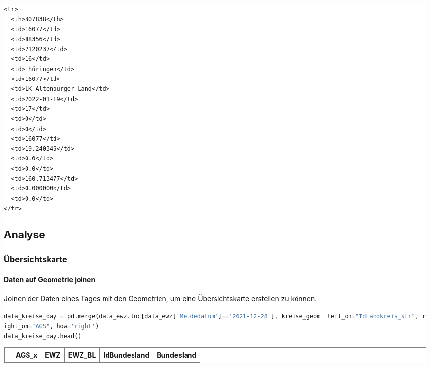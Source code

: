     <tr>
      <th>307838</th>
      <td>16077</td>
      <td>88356</td>
      <td>2120237</td>
      <td>16</td>
      <td>Thüringen</td>
      <td>16077</td>
      <td>LK Altenburger Land</td>
      <td>2022-01-19</td>
      <td>17</td>
      <td>0</td>
      <td>0</td>
      <td>16077</td>
      <td>19.240346</td>
      <td>0.0</td>
      <td>0.0</td>
      <td>160.713477</td>
      <td>0.000000</td>
      <td>0.0</td>
    </tr>
  </tbody>
</table>
</div>



## Analyse <a class="anchor" id="analyse"></a>

### Übersichtskarte

#### Daten auf Geometrie joinen

Joinen der Daten eines Tages mit den Geometrien, um eine Übersichtskarte erstellen zu können.


```python
data_kreise_day = pd.merge(data_ewz.loc[data_ewz['Meldedatum']=='2021-12-28'], kreise_geom, left_on="IdLandkreis_str", right_on="AGS", how='right')
data_kreise_day.head()
```




<div>
<style scoped>
    .dataframe tbody tr th:only-of-type {
        vertical-align: middle;
    }

    .dataframe tbody tr th {
        vertical-align: top;
    }

    .dataframe thead th {
        text-align: right;
    }
</style>
<table border="1" class="dataframe">
  <thead>
    <tr style="text-align: right;">
      <th></th>
      <th>AGS_x</th>
      <th>EWZ</th>
      <th>EWZ_BL</th>
      <th>IdBundesland</th>
      <th>Bundesland</th>
